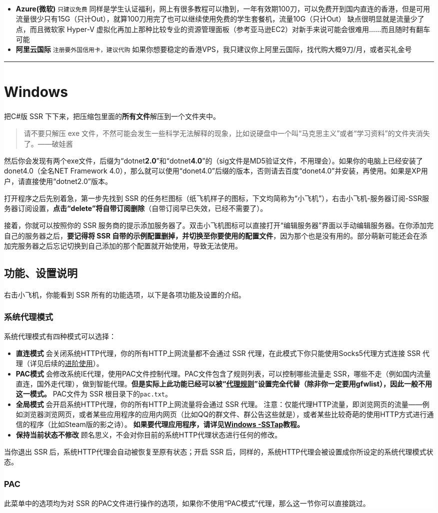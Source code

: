 - **Azure(微软)** `只建议免费`
  同样是学生认证福利，网上有很多教程可以撸到，一年有效期100刀，可以免费开到国内直连的香港，但是可用流量很少只有15G（只计Out），就算100刀用完了也可以继续使用免费的学生套餐机，流量10G（只计Out）
  缺点很明显就是流量少了点，而且微软家 Hyper-V 虚拟化再加上那种比较专业的资源管理面板（参考亚马逊EC2）对新手来说可能会很难用……而且随时有翻车可能
- **阿里云国际** `注册要外国信用卡，建议代购`
  如果你想要稳定的香港VPS，我只建议你上阿里云国际，找代购大概9刀/月，或者买礼金号

------

# Windows

把C#版 SSR 下下来，把压缩包里面的**所有文件**解压到一个文件夹中。

> 请不要只解压 exe 文件，不然可能会发生一些科学无法解释的现象，比如说硬盘中一个叫“马克思主义”或者“学习资料”的文件夹消失了。——破娃酱

然后你会发现有两个exe文件，后缀为“dotnet**2.0**”和“dotnet**4.0**”的（sig文件是MD5验证文件，不用理会）。如果你的电脑上已经安装了donet4.0（全名NET Framework 4.0），那么就可以使用“donet4.0”后缀的版本，否则请去百度“donet4.0”并安装，再使用。如果是XP用户，请直接使用“dotnet2.0”版本。

打开程序之后先别着急，第一步先找到 SSR 的任务栏图标（纸飞机样子的图标，下文均简称为“小飞机”），右击小飞机-服务器订阅-SSR服务器订阅设置，**点击“delete”将自带订阅删除**（自带订阅早已失效，已经不需要了）。

接着，你就可以按照你的 SSR 服务商的提示添加服务器了。双击小飞机图标可以直接打开“编辑服务器”界面以手动编辑服务器。在你添加完自己的服务器之后，**要记得将 SSR 自带的示例配置删掉，并切换至你要使用的配置文件**，因为那个也是没有用的。部分萌新可能还会在添加完服务器之后忘记切换到自己添加的那个配置就开始使用，导致无法使用。

## 功能、设置说明

右击小飞机，你能看到 SSR 所有的功能选项，以下是各项功能及设置的介绍。

### 系统代理模式

系统代理模式有四种模式可以选择：

- **直连模式**
  会关闭系统HTTP代理，你的所有HTTP上网流量都不会通过 SSR 代理，在此模式下你只能使用Socks5代理方式连接 SSR 代理（详见后续的[进阶使用](https://www.quchao.net/ShadowsocksR.html#Windows-进阶使用)）。
- **PAC模式**
  会修改系统IE代理，使用PAC文件控制代理。PAC文件包含了规则列表，可以控制哪些流量走 SSR，哪些不走（例如国内流量直连，国外走代理），做到智能代理。**但是实际上此功能已经可以被“[代理规则](https://www.quchao.net/ShadowsocksR.html#代理规则)”设置完全代替（除非你一定要用gfwlist），因此一般不用这一模式。**
  PAC文件为 SSR 根目录下的`pac.txt`。
- **全局模式**
  会开启系统HTTP代理，你的所有HTTP上网流量将会通过 SSR 代理。
  注意：仅能代理HTTP流量，即浏览网页的流量——例如浏览器浏览网页，或者某些应用程序的应用内网页（比如QQ的群文件、群公告这些就是），或者某些比较奇葩的使用HTTP方式进行通信的程序（比如Steam版的影之诗）。
  **如果要代理应用程序，请详见[Windows -SSTap](https://www.quchao.net/ShadowsocksR.html#Windows-SSTap)教程。**
- **保持当前状态不修改**
  顾名思义，不会对你目前的系统HTTP代理状态进行任何的修改。

当你退出 SSR 后，系统HTTP代理会自动被恢复至原有状态；开启 SSR 后，同样的，系统HTTP代理会被设置成你所设定的系统代理模式状态。



### PAC

此菜单中的选项均为对 SSR 的PAC文件进行操作的选项，如果你不使用“PAC模式”代理，那么这一节你可以直接跳过。
